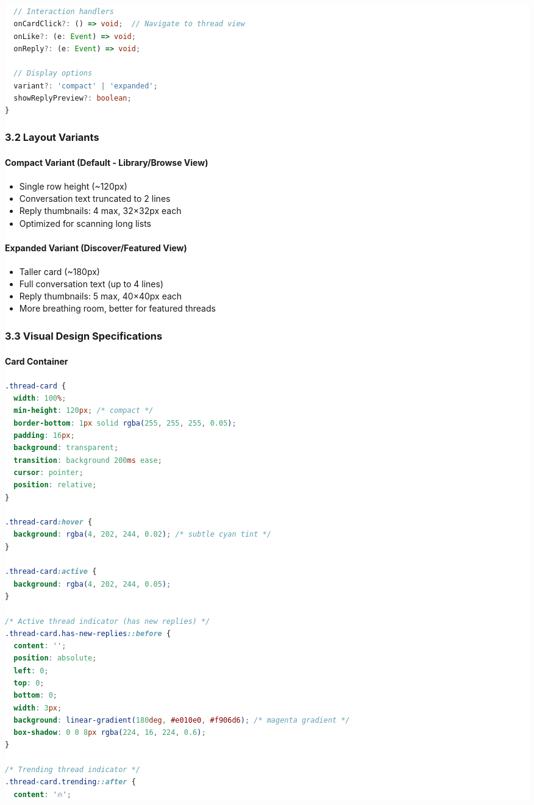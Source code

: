```typescript
  // Interaction handlers
  onCardClick?: () => void;  // Navigate to thread view
  onLike?: (e: Event) => void;
  onReply?: (e: Event) => void;

  // Display options
  variant?: 'compact' | 'expanded';
  showReplyPreview?: boolean;
}
```

### 3.2 Layout Variants

#### Compact Variant (Default - Library/Browse View)
- Single row height (~120px)
- Conversation text truncated to 2 lines
- Reply thumbnails: 4 max, 32×32px each
- Optimized for scanning long lists

#### Expanded Variant (Discover/Featured View)
- Taller card (~180px)
- Full conversation text (up to 4 lines)
- Reply thumbnails: 5 max, 40×40px each
- More breathing room, better for featured threads

### 3.3 Visual Design Specifications

#### Card Container
```css
.thread-card {
  width: 100%;
  min-height: 120px; /* compact */
  border-bottom: 1px solid rgba(255, 255, 255, 0.05);
  padding: 16px;
  background: transparent;
  transition: background 200ms ease;
  cursor: pointer;
  position: relative;
}

.thread-card:hover {
  background: rgba(4, 202, 244, 0.02); /* subtle cyan tint */
}

.thread-card:active {
  background: rgba(4, 202, 244, 0.05);
}

/* Active thread indicator (has new replies) */
.thread-card.has-new-replies::before {
  content: '';
  position: absolute;
  left: 0;
  top: 0;
  bottom: 0;
  width: 3px;
  background: linear-gradient(180deg, #e010e0, #f906d6); /* magenta gradient */
  box-shadow: 0 0 8px rgba(224, 16, 224, 0.6);
}

/* Trending thread indicator */
.thread-card.trending::after {
  content: '🔥';
```